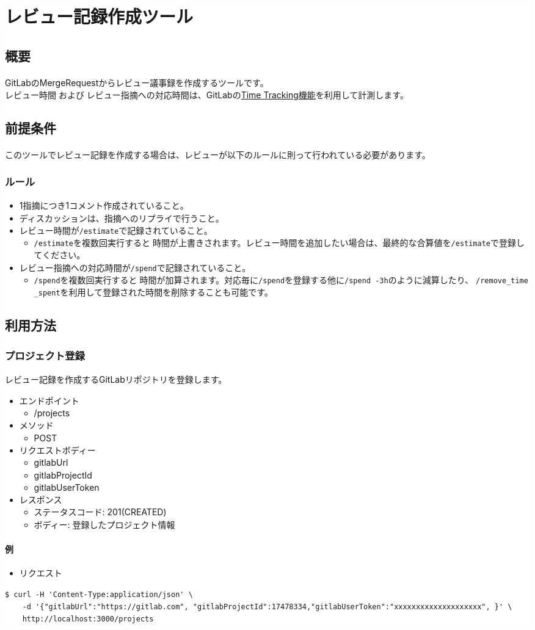 # レビュー記録作成ツール

## 概要

GitLabのMergeRequestからレビュー議事録を作成するツールです。  
レビュー時間 および レビュー指摘への対応時間は、GitLabの[Time Tracking機能](https://docs.gitlab.com/ee/user/project/time_tracking.html)を利用して計測します。


## 前提条件

このツールでレビュー記録を作成する場合は、レビューが以下のルールに則って行われている必要があります。

### ルール

- 1指摘につき1コメント作成されていること。
- ディスカッションは、指摘へのリプライで行うこと。
- レビュー時間が`/estimate`で記録されていること。
    - `/estimate`を複数回実行すると 時間が上書きされます。レビュー時間を追加したい場合は、最終的な合算値を`/estimate`で登録してください。
- レビュー指摘への対応時間が`/spend`で記録されていること。
    - `/spend`を複数回実行すると 時間が加算されます。対応毎に`/spend`を登録する他に`/spend -3h`のように減算したり、 `/remove_time_spent`を利用して登録された時間を削除することも可能です。


## 利用方法
### プロジェクト登録

レビュー記録を作成するGitLabリポジトリを登録します。

- エンドポイント
    - /projects
- メソッド
    - POST
- リクエストボディー
    - gitlabUrl
    - gitlabProjectId
    - gitlabUserToken
- レスポンス
    - ステータスコード: 201(CREATED)
    - ボディー: 登録したプロジェクト情報

#### 例

- リクエスト

```
$ curl -H 'Content-Type:application/json' \
    -d '{"gitlabUrl":"https://gitlab.com", "gitlabProjectId":17478334,"gitlabUserToken":"xxxxxxxxxxxxxxxxxxxx", }' \
    http://localhost:3000/projects
```
